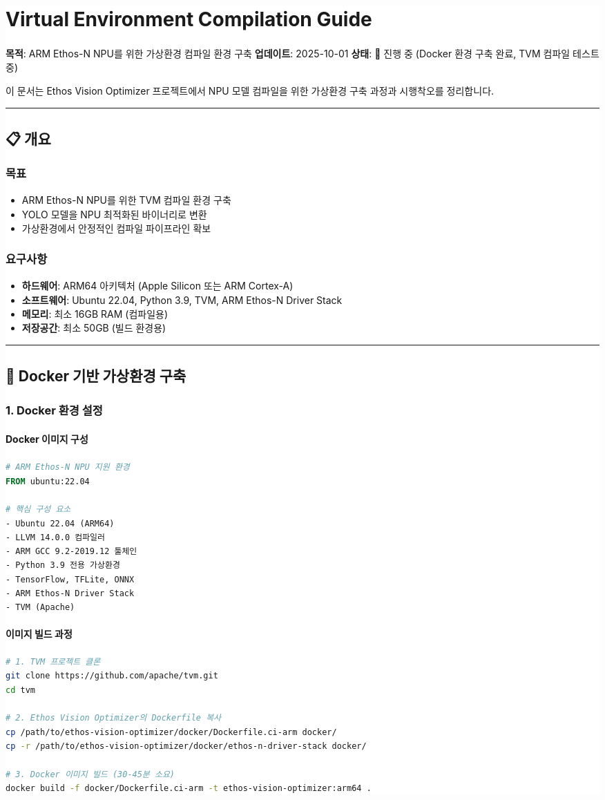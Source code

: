 # Virtual Environment Compilation Guide

**목적**: ARM Ethos-N NPU를 위한 가상환경 컴파일 환경 구축
**업데이트**: 2025-10-01
**상태**: 🚧 진행 중 (Docker 환경 구축 완료, TVM 컴파일 테스트 중)

이 문서는 Ethos Vision Optimizer 프로젝트에서 NPU 모델 컴파일을 위한 가상환경 구축 과정과 시행착오를 정리합니다.

---

## 📋 **개요**

### **목표**
- ARM Ethos-N NPU를 위한 TVM 컴파일 환경 구축
- YOLO 모델을 NPU 최적화된 바이너리로 변환
- 가상환경에서 안정적인 컴파일 파이프라인 확보

### **요구사항**
- **하드웨어**: ARM64 아키텍처 (Apple Silicon 또는 ARM Cortex-A)
- **소프트웨어**: Ubuntu 22.04, Python 3.9, TVM, ARM Ethos-N Driver Stack
- **메모리**: 최소 16GB RAM (컴파일용)
- **저장공간**: 최소 50GB (빌드 환경용)

---

## 🐳 **Docker 기반 가상환경 구축**

### **1. Docker 환경 설정**

#### **Docker 이미지 구성**
```dockerfile
# ARM Ethos-N NPU 지원 환경
FROM ubuntu:22.04

# 핵심 구성 요소
- Ubuntu 22.04 (ARM64)
- LLVM 14.0.0 컴파일러
- ARM GCC 9.2-2019.12 툴체인
- Python 3.9 전용 가상환경
- TensorFlow, TFLite, ONNX
- ARM Ethos-N Driver Stack
- TVM (Apache)
```

#### **이미지 빌드 과정**
```bash
# 1. TVM 프로젝트 클론
git clone https://github.com/apache/tvm.git
cd tvm

# 2. Ethos Vision Optimizer의 Dockerfile 복사
cp /path/to/ethos-vision-optimizer/docker/Dockerfile.ci-arm docker/
cp -r /path/to/ethos-vision-optimizer/docker/ethos-n-driver-stack docker/

# 3. Docker 이미지 빌드 (30-45분 소요)
docker build -f docker/Dockerfile.ci-arm -t ethos-vision-optimizer:arm64 .
```
